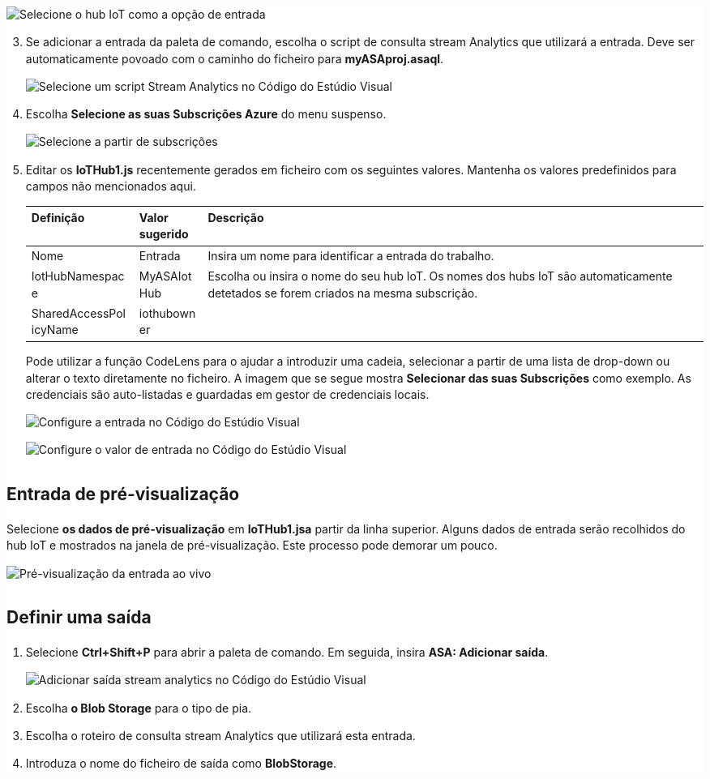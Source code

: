    ![Selecione o hub IoT como a opção de entrada](./media/quick-create-visual-studio-code/iot-hub.png)

3. Se adicionar a entrada da paleta de comando, escolha o script de consulta stream Analytics que utilizará a entrada. Deve ser automaticamente povoado com o caminho do ficheiro para **myASAproj.asaql**.

   ![Selecione um script Stream Analytics no Código do Estúdio Visual](./media/quick-create-visual-studio-code/asa-script.png)

4. Escolha **Selecione as suas Subscrições Azure** do menu suspenso.

    ![Selecione a partir de subscrições](./media/quick-create-visual-studio-code/add-input-select-subscription.png)

5. Editar os **IoTHub1.js** recentemente gerados em ficheiro com os seguintes valores. Mantenha os valores predefinidos para campos não mencionados aqui.

   |Definição|Valor sugerido|Descrição|
   |-------|---------------|-----------|
   |Nome|Entrada|Insira um nome para identificar a entrada do trabalho.|
   |IotHubNamespace|MyASAIotHub|Escolha ou insira o nome do seu hub IoT. Os nomes dos hubs IoT são automaticamente detetados se forem criados na mesma subscrição.|
   |SharedAccessPolicyName|iothubowner| |

   Pode utilizar a função CodeLens para o ajudar a introduzir uma cadeia, selecionar a partir de uma lista de drop-down ou alterar o texto diretamente no ficheiro. A imagem que se segue mostra **Selecionar das suas Subscrições** como exemplo. As credenciais são auto-listadas e guardadas em gestor de credenciais locais.

   ![Configure a entrada no Código do Estúdio Visual](./media/quick-create-visual-studio-code/configure-input.png)

   ![Configure o valor de entrada no Código do Estúdio Visual](./media/quick-create-visual-studio-code/configure-input-value.png)

## <a name="preview-input"></a>Entrada de pré-visualização

Selecione **os dados de pré-visualização** em **IoTHub1.jsa** partir da linha superior. Alguns dados de entrada serão recolhidos do hub IoT e mostrados na janela de pré-visualização. Este processo pode demorar um pouco.

 ![Pré-visualização da entrada ao vivo](./media/quick-create-visual-studio-code/preview-live-input.png)

## <a name="define-an-output"></a>Definir uma saída

1. Selecione **Ctrl+Shift+P** para abrir a paleta de comando. Em seguida, insira **ASA: Adicionar saída**.

   ![Adicionar saída stream analytics no Código do Estúdio Visual](./media/quick-create-visual-studio-code/add-output.png)

2. Escolha **o Blob Storage** para o tipo de pia.

3. Escolha o roteiro de consulta stream Analytics que utilizará esta entrada.

4. Introduza o nome do ficheiro de saída como **BlobStorage**.
